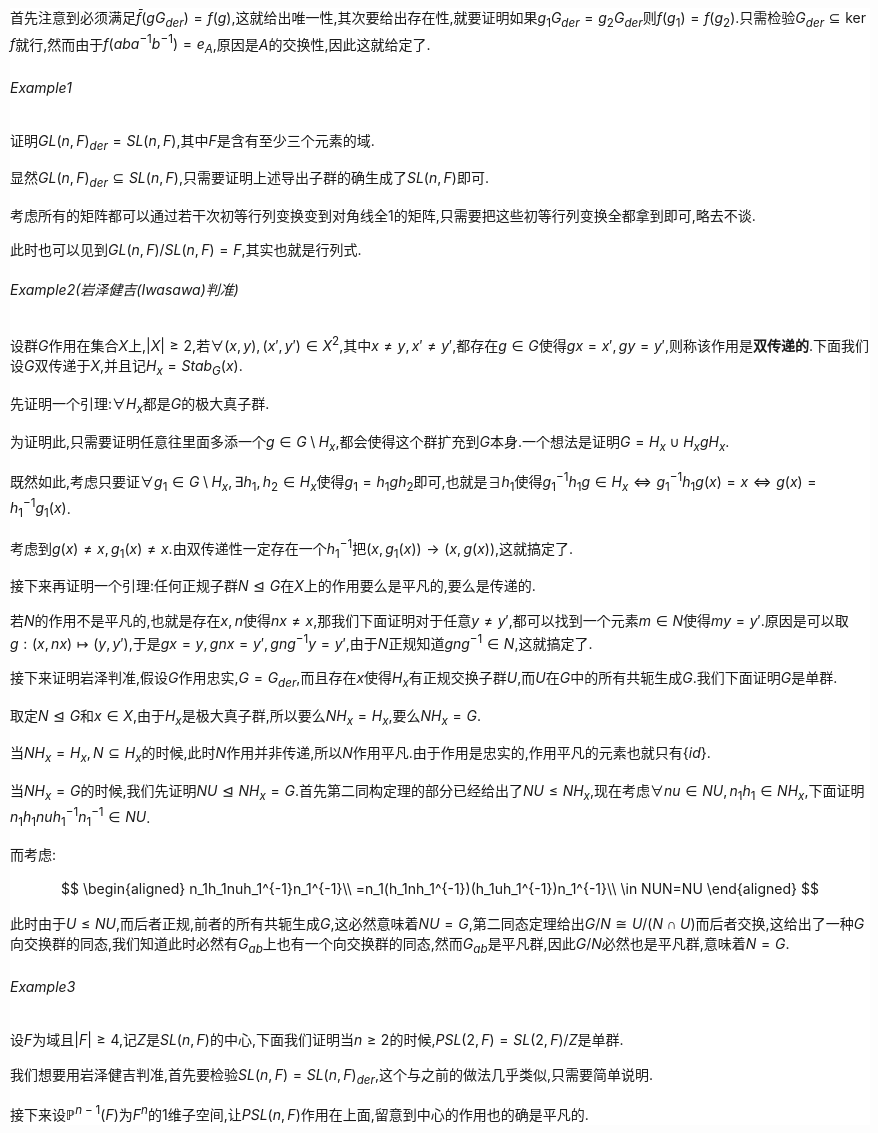 首先注意到必须满足$\bar f(gG_{der})=f(g)$,这就给出唯一性,其次要给出存在性,就要证明如果$g_1G_{der}=g_2G_{der}$则$f(g_1)=f(g_2)$.只需检验$G_{der}\subseteq \ker f$就行,然而由于$f(aba^{-1}b^{-1})=e_A$,原因是$A$的交换性,因此这就给定了.

###### Example1

证明$GL(n,F)_{der}=SL(n,F)$,其中$F$是含有至少三个元素的域.

显然$GL(n,F)_{der}\subseteq SL(n,F)$,只需要证明上述导出子群的确生成了$SL(n,F)$即可.

考虑所有的矩阵都可以通过若干次初等行列变换变到对角线全$1$的矩阵,只需要把这些初等行列变换全都拿到即可,略去不谈.

此时也可以见到$GL(n,F)/SL(n,F)=F$,其实也就是行列式.

###### Example2(岩泽健吉(Iwasawa)判准)

设群$G$作用在集合$X$上,$|X|\geq 2$,若$\forall (x,y),(x',y')\in X^2$,其中$x\ne y,x'\ne y'$,都存在$g\in G$使得$gx=x',gy=y'$,则称该作用是**双传递的**.下面我们设$G$双传递于$X$,并且记$H_x=Stab_G(x)$.

先证明一个引理:$\forall H_x$都是$G$的极大真子群.

为证明此,只需要证明任意往里面多添一个$g\in G\setminus H_x$,都会使得这个群扩充到$G$本身.一个想法是证明$G=H_x\cup H_x g H_x$.

既然如此,考虑只要证$\forall g_1\in G\setminus H_x,\exists h_1,h_2\in H_x$使得$g_1=h_1gh_2$即可,也就是$\exists h_1$使得$g_1^{-1}h_1g\in H_x\Leftrightarrow g_1^{-1}h_1g(x)=x\Leftrightarrow g(x)=h_1^{-1}g_1(x)$.

考虑到$g(x)\ne x,g_1(x)\ne x$.由双传递性一定存在一个$h_1^{-1}$把$(x,g_1(x))\to (x,g(x))$,这就搞定了.

接下来再证明一个引理:任何正规子群$N\trianglelefteq G$在$X$上的作用要么是平凡的,要么是传递的.

若$N$的作用不是平凡的,也就是存在$x,n$使得$nx\ne x$,那我们下面证明对于任意$y\ne y'$,都可以找到一个元素$m\in N$使得$my=y'$.原因是可以取$g:(x,nx)\mapsto (y,y')$,于是$gx=y,gnx=y',gng^{-1}y=y'$,由于$N$正规知道$gng^{-1}\in N$,这就搞定了.

接下来证明岩泽判准,假设$G$作用忠实,$G=G_{der}$,而且存在$x$使得$H_x$有正规交换子群$U$,而$U$在$G$中的所有共轭生成$G$.我们下面证明$G$是单群.

取定$N\trianglelefteq G$和$x\in X$,由于$H_x$是极大真子群,所以要么$NH_x=H_x$,要么$NH_x=G$.

当$NH_x=H_x,N\subseteq H_x$的时候,此时$N$作用并非传递,所以$N$作用平凡.由于作用是忠实的,作用平凡的元素也就只有$\{id\}$.

当$NH_x=G$的时候,我们先证明$NU\trianglelefteq NH_x=G$.首先第二同构定理的部分已经给出了$NU\leq NH_x$,现在考虑$\forall nu\in NU,n_1h_1\in NH_x$,下面证明$n_1h_1nuh_1^{-1}n_1^{-1}\in NU$.

而考虑:

$$
\begin{aligned}
n_1h_1nuh_1^{-1}n_1^{-1}\\
=n_1(h_1nh_1^{-1})(h_1uh_1^{-1})n_1^{-1}\\
\in NUN=NU
\end{aligned}
$$

此时由于$U\leq NU$,而后者正规,前者的所有共轭生成$G$,这必然意味着$NU=G$,第二同态定理给出$G/N\cong U/(N\cap U)$而后者交换,这给出了一种$G$向交换群的同态,我们知道此时必然有$G_{ab}$上也有一个向交换群的同态,然而$G_{ab}$是平凡群,因此$G/N$必然也是平凡群,意味着$N=G$.

###### Example3

设$F$为域且$|F|\geq 4$,记$Z$是$SL(n,F)$的中心,下面我们证明当$n\geq 2$的时候,$PSL(2,F)=SL(2,F)/Z$是单群.

我们想要用岩泽健吉判准,首先要检验$SL(n,F)=SL(n,F)_{der}$,这个与之前的做法几乎类似,只需要简单说明.

接下来设$\mathbb{P}^{n-1}(F)$为$F^n$的$1$维子空间,让$PSL(n,F)$作用在上面,留意到中心的作用也的确是平凡的.
